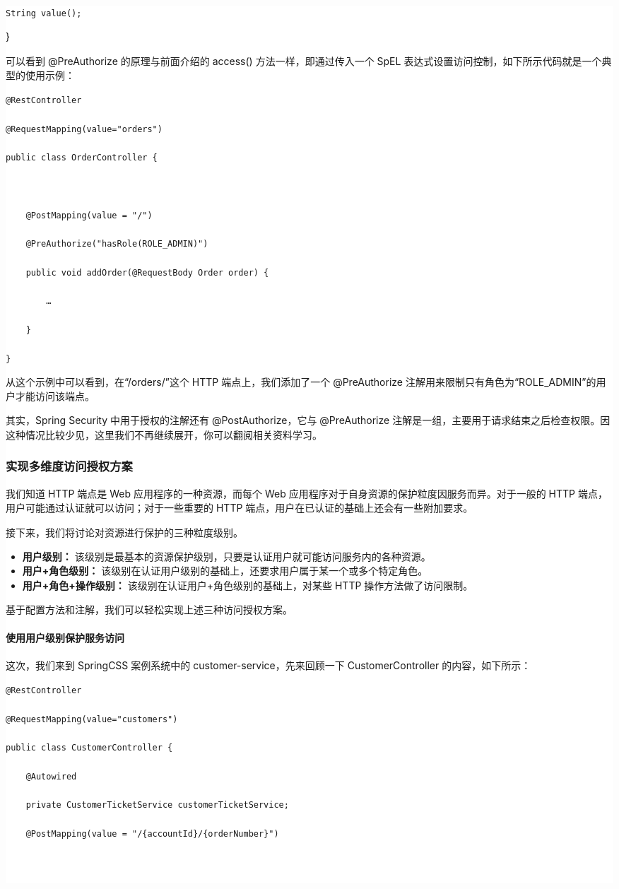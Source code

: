     String value();

}
</code></pre>

<p>可以看到 @PreAuthorize 的原理与前面介绍的 access() 方法一样，即通过传入一个 SpEL 表达式设置访问控制，如下所示代码就是一个典型的使用示例：</p>

<pre><code>@RestController

@RequestMapping(value=&quot;orders&quot;)

public class OrderController {

 

    @PostMapping(value = &quot;/&quot;)

    @PreAuthorize(&quot;hasRole(ROLE_ADMIN)&quot;)

    public void addOrder(@RequestBody Order order) {

        …

    }

}
</code></pre>

<p>从这个示例中可以看到，在“/orders/”这个 HTTP 端点上，我们添加了一个 @PreAuthorize 注解用来限制只有角色为“ROLE_ADMIN”的用户才能访问该端点。</p>

<p>其实，Spring Security 中用于授权的注解还有 @PostAuthorize，它与 @PreAuthorize 注解是一组，主要用于请求结束之后检查权限。因这种情况比较少见，这里我们不再继续展开，你可以翻阅相关资料学习。</p>

<h3 id="实现多维度访问授权方案">实现多维度访问授权方案</h3>

<p>我们知道 HTTP 端点是 Web 应用程序的一种资源，而每个 Web 应用程序对于自身资源的保护粒度因服务而异。对于一般的 HTTP 端点，用户可能通过认证就可以访问；对于一些重要的 HTTP 端点，用户在已认证的基础上还会有一些附加要求。</p>

<p>接下来，我们将讨论对资源进行保护的三种粒度级别。</p>

<ul>
<li><strong>用户级别：</strong> 该级别是最基本的资源保护级别，只要是认证用户就可能访问服务内的各种资源。</li>
<li><strong>用户+角色级别：</strong> 该级别在认证用户级别的基础上，还要求用户属于某一个或多个特定角色。</li>
<li><strong>用户+角色+操作级别：</strong> 该级别在认证用户+角色级别的基础上，对某些 HTTP 操作方法做了访问限制。</li>
</ul>

<p>基于配置方法和注解，我们可以轻松实现上述三种访问授权方案。</p>

<h4 id="使用用户级别保护服务访问">使用用户级别保护服务访问</h4>

<p>这次，我们来到 SpringCSS 案例系统中的 customer-service，先来回顾一下 CustomerController 的内容，如下所示：</p>

<pre><code>@RestController

@RequestMapping(value=&quot;customers&quot;)

public class CustomerController {

    @Autowired

    private CustomerTicketService customerTicketService; 

    @PostMapping(value = &quot;/{accountId}/{orderNumber}&quot;)
